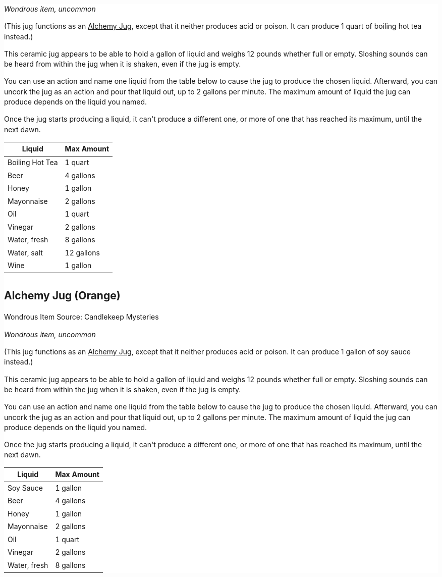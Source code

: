 *Wondrous item, uncommon*

(This jug functions as an [Alchemy Jug](http://dnd5e.wikidot.com/wondrous-items:alchemy-jug), except that it neither produces acid or poison. It can produce 1 quart of boiling hot tea instead.)

This ceramic jug appears to be able to hold a gallon of liquid and weighs 12 pounds whether full or empty. Sloshing sounds can be heard from within the jug when it is shaken, even if the jug is empty.

You can use an action and name one liquid from the table below to cause the jug to produce the chosen liquid. Afterward, you can uncork the jug as an action and pour that liquid out, up to 2 gallons per minute. The maximum amount of liquid the jug can produce depends on the liquid you named.

Once the jug starts producing a liquid, it can't produce a different one, or more of one that has reached its maximum, until the next dawn.

|    Liquid     |Max Amount|
|---------------|----------|
|Boiling Hot Tea| 1 quart  |
|     Beer      |4 gallons |
|     Honey     | 1 gallon |
|  Mayonnaise   |2 gallons |
|      Oil      | 1 quart  |
|    Vinegar    |2 gallons |
| Water, fresh  |8 gallons |
|  Water, salt  |12 gallons|
|     Wine      | 1 gallon |

## Alchemy Jug (Orange)
Wondrous Item
Source: Candlekeep Mysteries

*Wondrous item, uncommon*

(This jug functions as an [Alchemy Jug](http://dnd5e.wikidot.com/wondrous-items:alchemy-jug), except that it neither produces acid or poison. It can produce 1 gallon of soy sauce instead.)

This ceramic jug appears to be able to hold a gallon of liquid and weighs 12 pounds whether full or empty. Sloshing sounds can be heard from within the jug when it is shaken, even if the jug is empty.

You can use an action and name one liquid from the table below to cause the jug to produce the chosen liquid. Afterward, you can uncork the jug as an action and pour that liquid out, up to 2 gallons per minute. The maximum amount of liquid the jug can produce depends on the liquid you named.

Once the jug starts producing a liquid, it can't produce a different one, or more of one that has reached its maximum, until the next dawn.

|   Liquid   |Max Amount|
|------------|----------|
| Soy Sauce  | 1 gallon |
|    Beer    |4 gallons |
|   Honey    | 1 gallon |
| Mayonnaise |2 gallons |
|    Oil     | 1 quart  |
|  Vinegar   |2 gallons |
|Water, fresh|8 gallons |